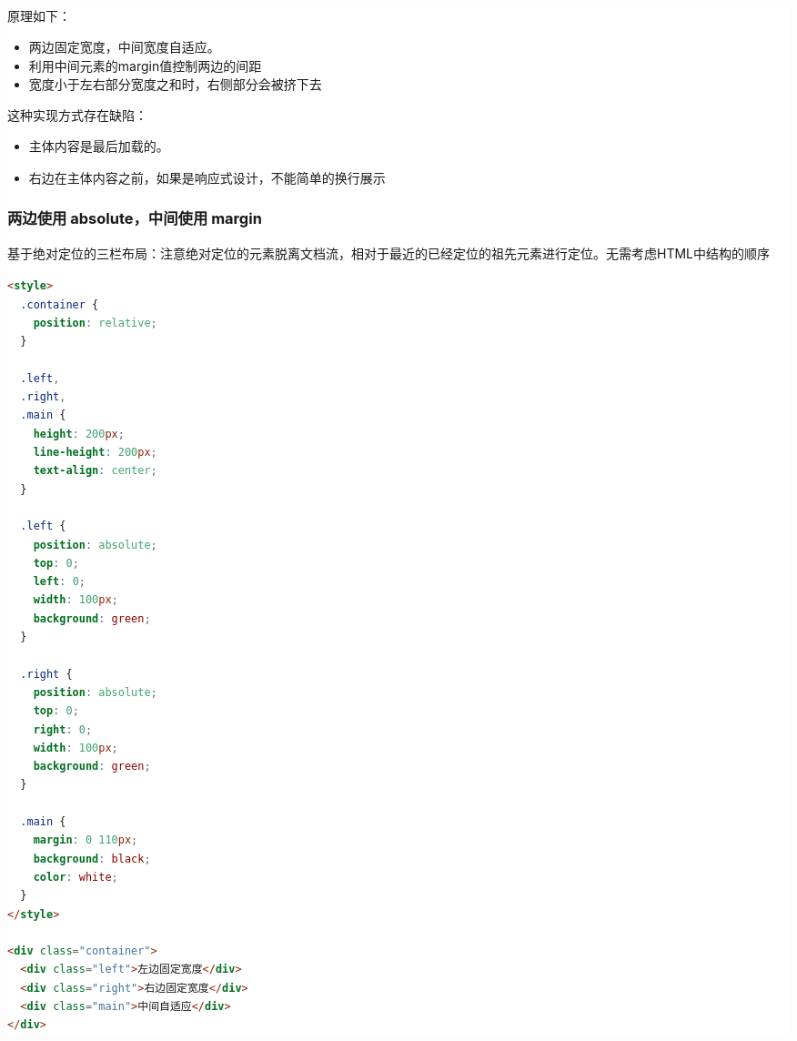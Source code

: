 原理如下：

- 两边固定宽度，中间宽度自适应。
- 利用中间元素的margin值控制两边的间距
- 宽度小于左右部分宽度之和时，右侧部分会被挤下去

这种实现方式存在缺陷：

- 主体内容是最后加载的。

- 右边在主体内容之前，如果是响应式设计，不能简单的换行展示



### 两边使用 absolute，中间使用 margin

基于绝对定位的三栏布局：注意绝对定位的元素脱离文档流，相对于最近的已经定位的祖先元素进行定位。无需考虑HTML中结构的顺序

```html
<style>
  .container {
    position: relative;
  }
  
  .left,
  .right,
  .main {
    height: 200px;
    line-height: 200px;
    text-align: center;
  }

  .left {
    position: absolute;
    top: 0;
    left: 0;
    width: 100px;
    background: green;
  }

  .right {
    position: absolute;
    top: 0;
    right: 0;
    width: 100px;
    background: green;
  }

  .main {
    margin: 0 110px;
    background: black;
    color: white;
  }
</style>

<div class="container">
  <div class="left">左边固定宽度</div>
  <div class="right">右边固定宽度</div>
  <div class="main">中间自适应</div>
</div>
```
